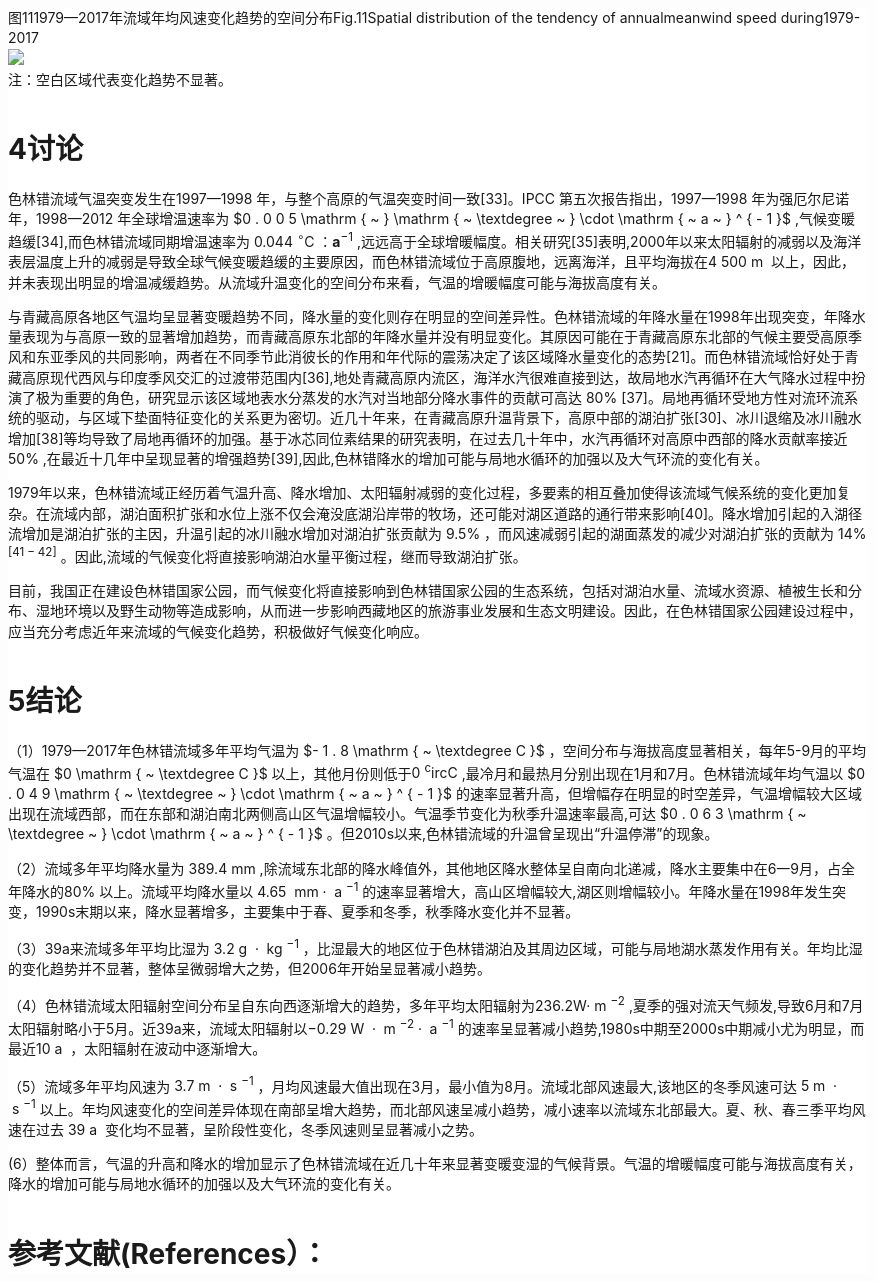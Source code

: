图111979—2017年流域年均风速变化趋势的空间分布Fig.11Spatial distribution of the tendency of annualmeanwind speed during1979-2017  
![](images/c8f9e0d82defc11f4a337605e939699dfe65e5556840aac5be12d398575fcd1a.jpg)  
注：空白区域代表变化趋势不显著。

# 4讨论

色林错流域气温突变发生在1997—1998 年，与整个高原的气温突变时间一致[33]。IPCC 第五次报告指出，1997—1998 年为强厄尔尼诺年，1998—2012 年全球增温速率为 $0 . 0 0 5 \mathrm { ~ } \mathrm { ~ \textdegree ~ } \cdot \mathrm { ~ a ~ } ^ { - 1 }$ ,气候变暖趋缓[34],而色林错流域同期增温速率为 $0 . 0 4 4 ~ \mathrm { ^ { \circ } C }$ ：$\mathbf { a } ^ { - 1 }$ ,远远高于全球增暖幅度。相关研究[35]表明,2000年以来太阳辐射的减弱以及海洋表层温度上升的减弱是导致全球气候变暖趋缓的主要原因，而色林错流域位于高原腹地，远离海洋，且平均海拔在$4 ~ 5 0 0 \mathrm { ~ m ~ }$ 以上，因此，并未表现出明显的增温减缓趋势。从流域升温变化的空间分布来看，气温的增暖幅度可能与海拔高度有关。

与青藏高原各地区气温均呈显著变暖趋势不同，降水量的变化则存在明显的空间差异性。色林错流域的年降水量在1998年出现突变，年降水量表现为与高原一致的显著增加趋势，而青藏高原东北部的年降水量并没有明显变化。其原因可能在于青藏高原东北部的气候主要受高原季风和东亚季风的共同影响，两者在不同季节此消彼长的作用和年代际的震荡决定了该区域降水量变化的态势[21]。而色林错流域恰好处于青藏高原现代西风与印度季风交汇的过渡带范围内[36],地处青藏高原内流区，海洋水汽很难直接到达，故局地水汽再循环在大气降水过程中扮演了极为重要的角色，研究显示该区域地表水分蒸发的水汽对当地部分降水事件的贡献可高达 $8 0 \%$ [37]。局地再循环受地方性对流环流系统的驱动，与区域下垫面特征变化的关系更为密切。近几十年来，在青藏高原升温背景下，高原中部的湖泊扩张[30]、冰川退缩及冰川融水增加[38]等均导致了局地再循环的加强。基于冰芯同位素结果的研究表明，在过去几十年中，水汽再循环对高原中西部的降水贡献率接近 $5 0 \%$ ,在最近十几年中呈现显著的增强趋势[39],因此,色林错降水的增加可能与局地水循环的加强以及大气环流的变化有关。

1979年以来，色林错流域正经历着气温升高、降水增加、太阳辐射减弱的变化过程，多要素的相互叠加使得该流域气候系统的变化更加复杂。在流域内部，湖泊面积扩张和水位上涨不仅会淹没底湖沿岸带的牧场，还可能对湖区道路的通行带来影响[40]。降水增加引起的入湖径流增加是湖泊扩张的主因，升温引起的冰川融水增加对湖泊扩张贡献为 $9 . 5 \%$ ，而风速减弱引起的湖面蒸发的减少对湖泊扩张的贡献为 $1 4 \% ^ { [ 4 1 - 4 2 ] }$ 。因此,流域的气候变化将直接影响湖泊水量平衡过程，继而导致湖泊扩张。

目前，我国正在建设色林错国家公园，而气候变化将直接影响到色林错国家公园的生态系统，包括对湖泊水量、流域水资源、植被生长和分布、湿地环境以及野生动物等造成影响，从而进一步影响西藏地区的旅游事业发展和生态文明建设。因此，在色林错国家公园建设过程中，应当充分考虑近年来流域的气候变化趋势，积极做好气候变化响应。

# 5结论

（1）1979—2017年色林错流域多年平均气温为 $- 1 . 8 \mathrm { ~ \textdegree C }$ ，空间分布与海拔高度显著相关，每年5-9月的平均气温在 $0 \mathrm { ~ \textdegree C }$ 以上，其他月份则低于$0 \ \mathrm { { ^ circ C } }$ ,最冷月和最热月分别出现在1月和7月。色林错流域年均气温以 $0 . 0 4 9 \mathrm { ~ \textdegree ~ } \cdot \mathrm { ~ a ~ } ^ { - 1 }$ 的速率显著升高，但增幅存在明显的时空差异，气温增幅较大区域出现在流域西部，而在东部和湖泊南北两侧高山区气温增幅较小。气温季节变化为秋季升温速率最高,可达 $0 . 0 6 3 \mathrm { ~ \textdegree ~ } \cdot \mathrm { ~ a ~ } ^ { - 1 }$ 。但2010s以来,色林错流域的升温曾呈现出“升温停滞”的现象。

（2）流域多年平均降水量为 $3 8 9 . 4 ~ \mathrm { m m }$ ,除流域东北部的降水峰值外，其他地区降水整体呈自南向北递减，降水主要集中在6一9月，占全年降水的$80 \%$ 以上。流域平均降水量以 $4 . 6 5 \ \mathrm { ~ m m } \cdot \mathrm { ~ a ~ } ^ { - 1 }$ 的速率显著增大，高山区增幅较大,湖区则增幅较小。年降水量在1998年发生突变，1990s末期以来，降水显著增多，主要集中于春、夏季和冬季，秋季降水变化并不显著。

（3）39a来流域多年平均比湿为 $3 . 2 \mathrm { ~ g ~ } \cdot \mathrm { ~ k g ~ } ^ { - 1 }$ ，比湿最大的地区位于色林错湖泊及其周边区域，可能与局地湖水蒸发作用有关。年均比湿的变化趋势并不显著，整体呈微弱增大之势，但2006年开始呈显著减小趋势。

（4）色林错流域太阳辐射空间分布呈自东向西逐渐增大的趋势，多年平均太阳辐射为236.2W·$\mathrm { ~ m ~ } ^ { - 2 }$ ,夏季的强对流天气频发,导致6月和7月太阳辐射略小于5月。近39a来，流域太阳辐射以$- 0 . 2 9 \textrm { W } \cdot \textrm { m } ^ { - 2 } \cdot \textrm { a } ^ { - 1 }$ 的速率呈显著减小趋势,1980s中期至2000s中期减小尤为明显，而最近$1 0 \mathrm { ~ a ~ }$ ，太阳辐射在波动中逐渐增大。

（5）流域多年平均风速为 $3 . 7 \mathrm { ~ m ~ } \cdot \mathrm { ~ s ~ } ^ { - 1 }$ ，月均风速最大值出现在3月，最小值为8月。流域北部风速最大,该地区的冬季风速可达 $5 \mathrm { ~ m ~ } \cdot \mathrm { ~ s ~ } ^ { - 1 }$ 以上。年均风速变化的空间差异体现在南部呈增大趋势，而北部风速呈减小趋势，减小速率以流域东北部最大。夏、秋、春三季平均风速在过去 $3 9 \mathrm { ~ a ~ }$ 变化均不显著，呈阶段性变化，冬季风速则呈显著减小之势。

(6）整体而言，气温的升高和降水的增加显示了色林错流域在近几十年来显著变暖变湿的气候背景。气温的增暖幅度可能与海拔高度有关，降水的增加可能与局地水循环的加强以及大气环流的变化有关。

# 参考文献(References）：
